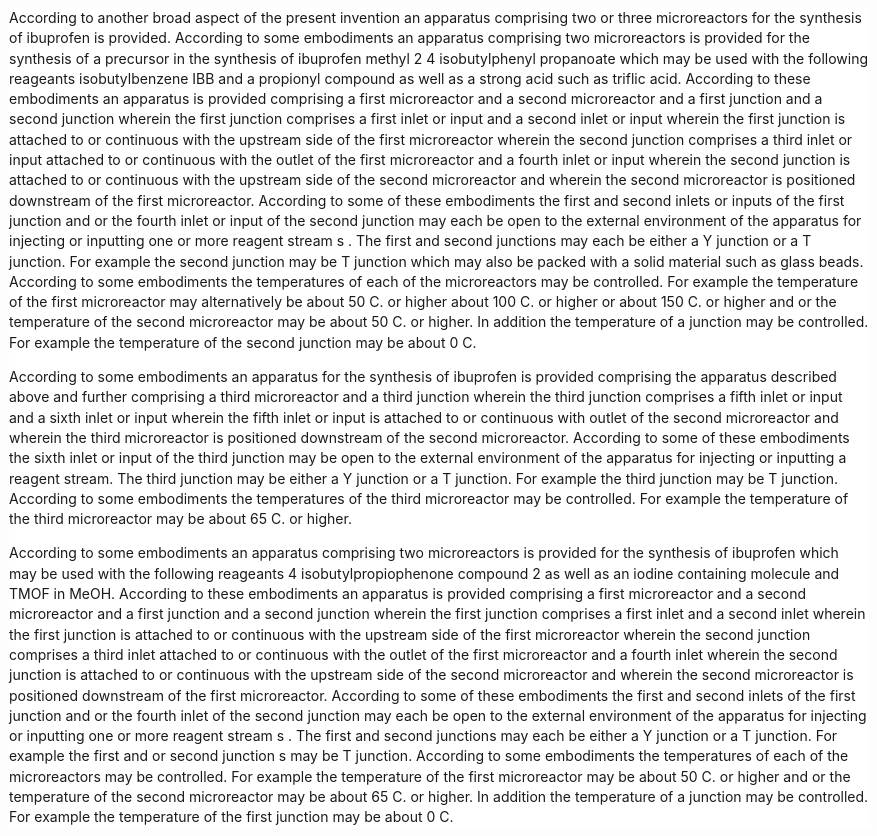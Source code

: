 According to another broad aspect of the present invention an apparatus comprising two or three microreactors for the synthesis of ibuprofen is provided. According to some embodiments an apparatus comprising two microreactors is provided for the synthesis of a precursor in the synthesis of ibuprofen methyl 2 4 isobutylphenyl propanoate which may be used with the following reageants isobutylbenzene IBB and a propionyl compound as well as a strong acid such as triflic acid. According to these embodiments an apparatus is provided comprising a first microreactor and a second microreactor and a first junction and a second junction wherein the first junction comprises a first inlet or input and a second inlet or input wherein the first junction is attached to or continuous with the upstream side of the first microreactor wherein the second junction comprises a third inlet or input attached to or continuous with the outlet of the first microreactor and a fourth inlet or input wherein the second junction is attached to or continuous with the upstream side of the second microreactor and wherein the second microreactor is positioned downstream of the first microreactor. According to some of these embodiments the first and second inlets or inputs of the first junction and or the fourth inlet or input of the second junction may each be open to the external environment of the apparatus for injecting or inputting one or more reagent stream s . The first and second junctions may each be either a Y junction or a T junction. For example the second junction may be T junction which may also be packed with a solid material such as glass beads. According to some embodiments the temperatures of each of the microreactors may be controlled. For example the temperature of the first microreactor may alternatively be about 50 C. or higher about 100 C. or higher or about 150 C. or higher and or the temperature of the second microreactor may be about 50 C. or higher. In addition the temperature of a junction may be controlled. For example the temperature of the second junction may be about 0 C.

According to some embodiments an apparatus for the synthesis of ibuprofen is provided comprising the apparatus described above and further comprising a third microreactor and a third junction wherein the third junction comprises a fifth inlet or input and a sixth inlet or input wherein the fifth inlet or input is attached to or continuous with outlet of the second microreactor and wherein the third microreactor is positioned downstream of the second microreactor. According to some of these embodiments the sixth inlet or input of the third junction may be open to the external environment of the apparatus for injecting or inputting a reagent stream. The third junction may be either a Y junction or a T junction. For example the third junction may be T junction. According to some embodiments the temperatures of the third microreactor may be controlled. For example the temperature of the third microreactor may be about 65 C. or higher.

According to some embodiments an apparatus comprising two microreactors is provided for the synthesis of ibuprofen which may be used with the following reageants 4 isobutylpropiophenone compound 2 as well as an iodine containing molecule and TMOF in MeOH. According to these embodiments an apparatus is provided comprising a first microreactor and a second microreactor and a first junction and a second junction wherein the first junction comprises a first inlet and a second inlet wherein the first junction is attached to or continuous with the upstream side of the first microreactor wherein the second junction comprises a third inlet attached to or continuous with the outlet of the first microreactor and a fourth inlet wherein the second junction is attached to or continuous with the upstream side of the second microreactor and wherein the second microreactor is positioned downstream of the first microreactor. According to some of these embodiments the first and second inlets of the first junction and or the fourth inlet of the second junction may each be open to the external environment of the apparatus for injecting or inputting one or more reagent stream s . The first and second junctions may each be either a Y junction or a T junction. For example the first and or second junction s may be T junction. According to some embodiments the temperatures of each of the microreactors may be controlled. For example the temperature of the first microreactor may be about 50 C. or higher and or the temperature of the second microreactor may be about 65 C. or higher. In addition the temperature of a junction may be controlled. For example the temperature of the first junction may be about 0 C.
